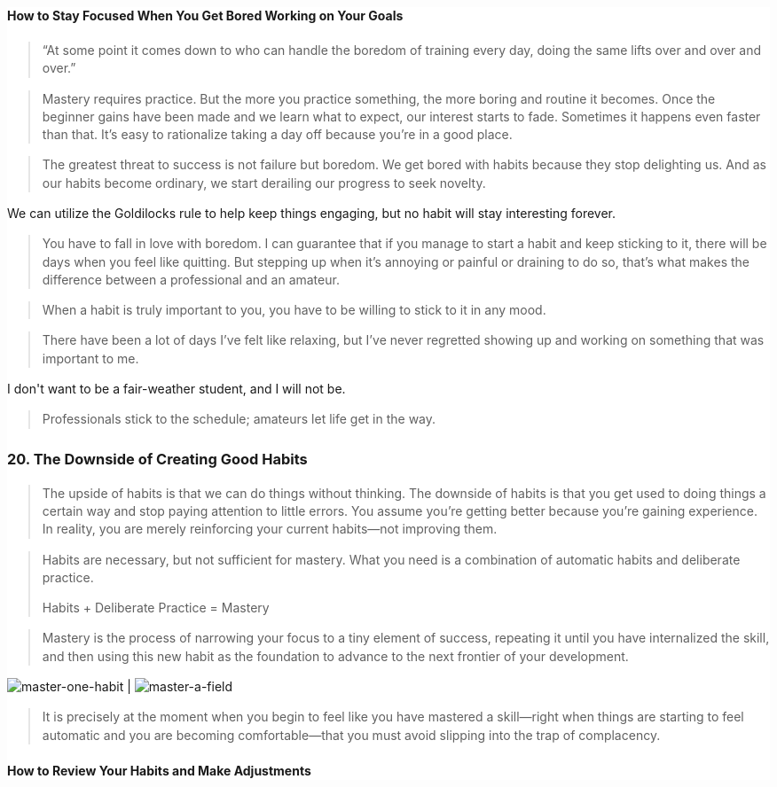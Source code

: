 #### How to Stay Focused When You Get Bored Working on Your Goals

> “At some point it comes down to who can handle the boredom of training every day, doing the same lifts over and over and over.”

> Mastery requires practice. But the more you practice something, the more boring and routine it becomes. Once the beginner gains have been made and we learn what to expect, our interest starts to fade. Sometimes it happens even faster than that. It’s easy to rationalize taking a day off because you’re in a good place.

> The greatest threat to success is not failure but boredom. We get bored with habits because they stop delighting us. And as our habits become ordinary, we start derailing our progress to seek novelty.

We can utilize the Goldilocks rule to help keep things engaging, but no habit will stay interesting forever. 

> You have to fall in love with boredom. I can guarantee that if you manage to start a habit and keep sticking to it, there will be days when you feel like quitting. But stepping up when it’s annoying or painful or draining to do so, that’s what makes the difference between a professional and an amateur.

> When a habit is truly important to you, you have to be willing to stick to it in any mood. 

> There have been a lot of days I’ve felt like relaxing, but I’ve never regretted showing up and working on something that was important to me.

I don't want to be a fair-weather student, and I will not be.

> Professionals stick to the schedule; amateurs let life get in the way.


### 20. The Downside of Creating Good Habits

> The upside of habits is that we can do things without thinking. The downside of habits is that you get used to doing things a certain way and stop paying attention to little errors. You assume you’re getting better because you’re gaining experience. In reality, you are merely reinforcing your current habits—not improving them. 

> Habits are necessary, but not sufficient for mastery. What you need is a combination of automatic habits and deliberate practice.
>
> Habits + Deliberate Practice = Mastery

> Mastery is the process of narrowing your focus to a tiny element of success, repeating it until you have internalized the skill, and then using this new habit as the foundation to advance to the next frontier of your development.

![master-one-habit]({{site.baseurl}}/assets/img/posts/20210114-master-one-habit.png) | ![master-a-field]({{site.baseurl}}/assets/img/posts/20210114-master-a-field.png)

> It is precisely at the moment when you begin to feel like you have mastered a skill—right when things are starting to feel automatic and you are becoming comfortable—that you must avoid slipping into the trap of complacency.

#### How to Review Your Habits and Make Adjustments

